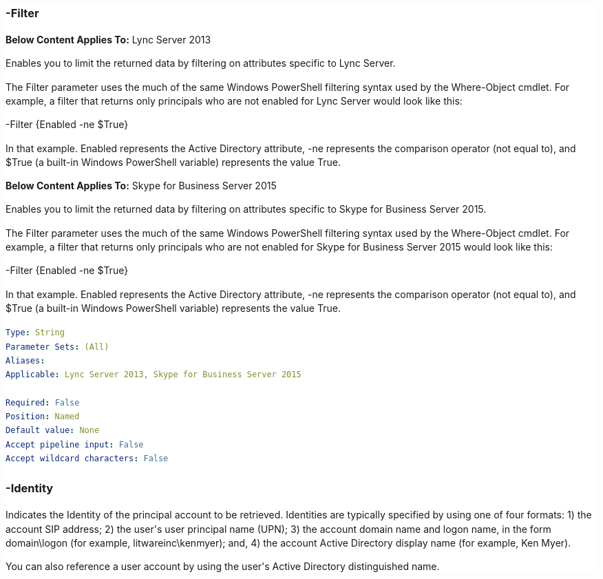 ### -Filter
**Below Content Applies To:** Lync Server 2013

Enables you to limit the returned data by filtering on attributes specific to Lync Server.

The Filter parameter uses the much of the same Windows PowerShell filtering syntax used by the Where-Object cmdlet.
For example, a filter that returns only principals who are not enabled for Lync Server would look like this:

-Filter {Enabled -ne $True}

In that example.
Enabled represents the Active Directory attribute, -ne represents the comparison operator (not equal to), and $True (a built-in Windows PowerShell variable) represents the value True.



**Below Content Applies To:** Skype for Business Server 2015

Enables you to limit the returned data by filtering on attributes specific to Skype for Business Server 2015.

The Filter parameter uses the much of the same Windows PowerShell filtering syntax used by the Where-Object cmdlet.
For example, a filter that returns only principals who are not enabled for Skype for Business Server 2015 would look like this:

-Filter {Enabled -ne $True}

In that example.
Enabled represents the Active Directory attribute, -ne represents the comparison operator (not equal to), and $True (a built-in Windows PowerShell variable) represents the value True.



```yaml
Type: String
Parameter Sets: (All)
Aliases: 
Applicable: Lync Server 2013, Skype for Business Server 2015

Required: False
Position: Named
Default value: None
Accept pipeline input: False
Accept wildcard characters: False
```

### -Identity
Indicates the Identity of the principal account to be retrieved.
Identities are typically specified by using one of four formats: 1) the account SIP address; 2) the user's user principal name (UPN); 3) the account domain name and logon name, in the form domain\logon (for example, litwareinc\kenmyer); and, 4) the account Active Directory display name (for example, Ken Myer).

You can also reference a user account by using the user's Active Directory distinguished name.
